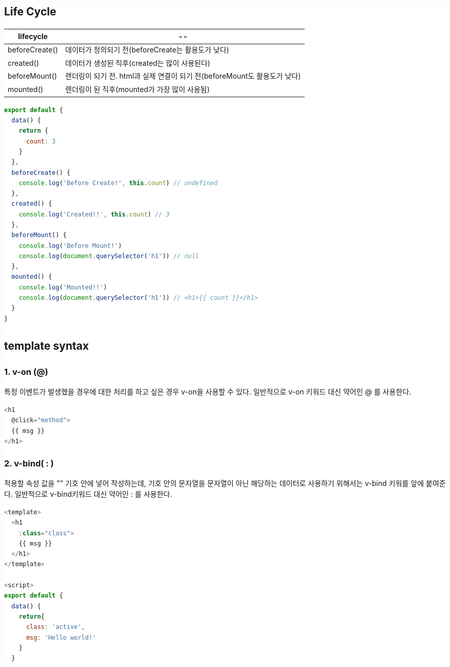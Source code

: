 


## Life Cycle
lifecycle|--
--|--
beforeCreate()|데이터가 정의되기 전(beforeCreate는 활용도가 낮다)
created()|데이터가 생성된 직후(created는 많이 사용된다)
beforeMount()|렌더링이 되기 전. html과 실제 연결이 되기 전(beforeMount도 활용도가 낮다)
mounted()|렌더링이 된 직후(mounted가 가장 많이 사용됨)

```js
export default {
  data() {
    return {
      count: 3
    }
  },
  beforeCreate() {
    console.log('Before Create!', this.count) // undefined
  },
  created() {
    console.log('Created!!', this.count) // 3
  },
  beforeMount() {
    console.log('Before Mount!')
    console.log(document.querySelector('h1')) // null
  },
  mounted() {
    console.log('Mounted!!')
    console.log(document.querySelector('h1')) // <h1>{{ count }}</h1>
  }
}
```

## template syntax
### 1. v-on (@)
특정 이벤트가 발생했을 경우에 대한 처리를 하고 싶은 경우 v-on을 사용할 수 있다. 일반적으로 v-on 키워드 대신 약어인 @ 를 사용한다.
```js
<h1 
  @click="method">
  {{ msg }}
</h1>
```

### 2. v-bind( : )
적용할 속성 값을 "" 기호 안에 넣어 작성하는데, 기호 안의 문자열을 문자열이 아닌 해당하는 데이터로 사용하기 위해서는 v-bind 키워를 앞에 붙여준다. 일반적으로 v-bind키워드 대신 약어인 : 를 사용한다.
```js
<template>
  <h1
    :class="class">
    {{ msg }}
  </h1>
</template>

<script>
export default {
  data() {
    return{
      class: 'active',
      msg: 'Hello world!'
    }
  }
```
